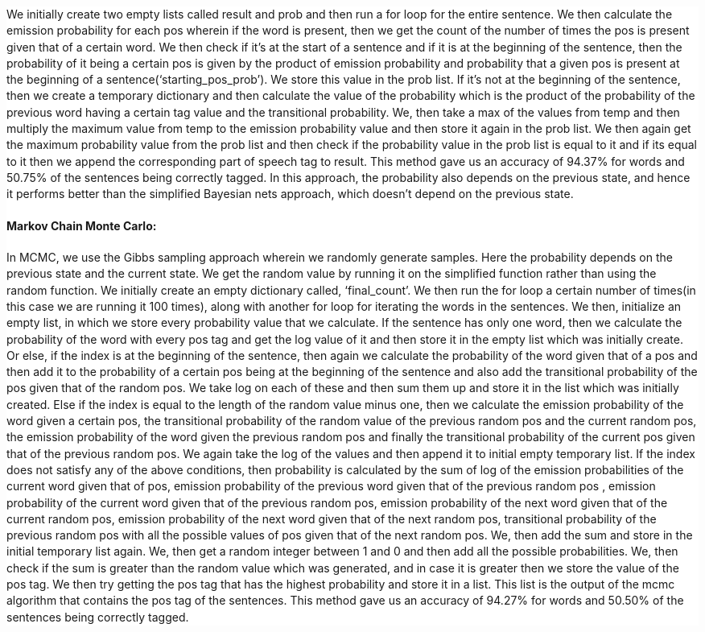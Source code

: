 We initially create two empty lists called result and prob and then run a for loop for the entire sentence. We then calculate the emission probability for each pos wherein if the word is present, then we get the count of the number of times the pos is present given that of a certain word. We then check if it’s at the start of a sentence and if it is at the beginning of the sentence, then the probability of it being a certain pos is given by the product of emission probability and probability that a given pos is present at the beginning of a sentence(‘starting_pos_prob’). We store this value in the prob list.
If it’s not at the beginning of the sentence, then we create a temporary dictionary and then calculate the value of the probability which is the product of the probability of the previous word having a certain tag value and the transitional probability. We, then take a max of the values from temp and then multiply the maximum value from temp to the emission probability value and then store it again in the prob list.
We then again get the maximum probability value from the prob list and then check if the probability value in the prob list is equal to it and if its equal to it then we append the corresponding part of speech tag to result.
This method gave us an accuracy of 94.37% for words and 50.75% of the sentences being correctly tagged.
In this approach, the probability also depends on the previous state, and hence it performs better than the simplified Bayesian nets approach, which doesn’t depend on the previous state.
#### Markov Chain Monte Carlo:
In MCMC, we use the Gibbs sampling approach wherein we randomly generate samples. Here the probability depends on the previous state and the current state. 
We get the random value by running it on the simplified function rather than using the random function.
We initially create an empty dictionary called, ‘final_count’. We then run the for loop a certain number of times(in this case we are running it 100 times), along with another for loop for iterating the words in the sentences. We then, initialize an empty list, in which we store every probability value that we calculate. If the sentence has only one word, then we calculate the probability of the word with every pos tag and get the log value of it and then store it in the empty list which was initially create. Or else, if the index is at the beginning of the sentence, then again we calculate the probability of the word given that of a pos and then add it to the probability of a certain pos being at the beginning of the sentence and also add the transitional probability of the pos given that of the random pos. We take log on each of these and then sum them up and store it in the list which was initially created. Else if the index is equal to the length of the random value minus one, then we calculate the emission probability of the word given a certain pos, the transitional probability of the random value of the previous random pos and the current random pos, the emission probability of the word given the previous random pos and finally the transitional probability of the current pos given that of the previous random pos. We again take the log of the values and then append it to initial empty temporary list. If the index does not satisfy any of the above conditions, then probability is calculated by the sum of log of the emission probabilities of the current word given that of pos, emission probability of the previous word given that of the previous random pos , emission probability of the current word given that of the previous random pos, emission probability of the next word given that of the current random pos, emission probability of the next word given that of the next random pos, transitional probability of the previous random pos with all the possible values of  pos given that of the next random pos. We, then add the sum and store in the initial temporary list again.
We, then get a random integer between 1 and 0 and then add all the possible probabilities. We, then check if the sum is greater than the random value which was generated, and in case it is greater then we store the value of the pos tag. We then try getting the pos tag that has the highest probability and store it in a list. This list is the output of the mcmc algorithm that contains the pos tag of the sentences.
This method gave us an accuracy of 94.27% for words and 50.50% of the sentences being correctly tagged.
